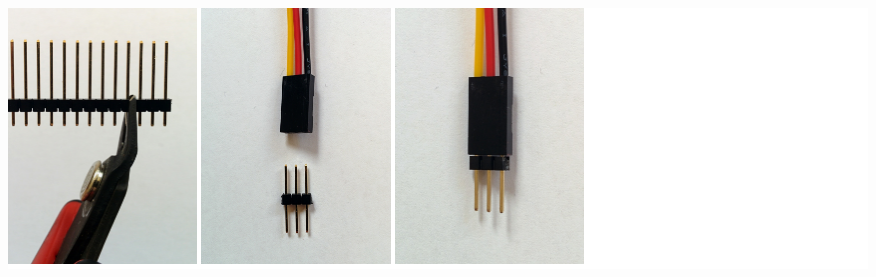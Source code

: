 <img height="256" src="images/video/cutting-header.jpg"> <img height="256" src="images/video/servo-adapter.jpg"> <img height="256" src="images/video/tx-cable-and-adapter.jpg">